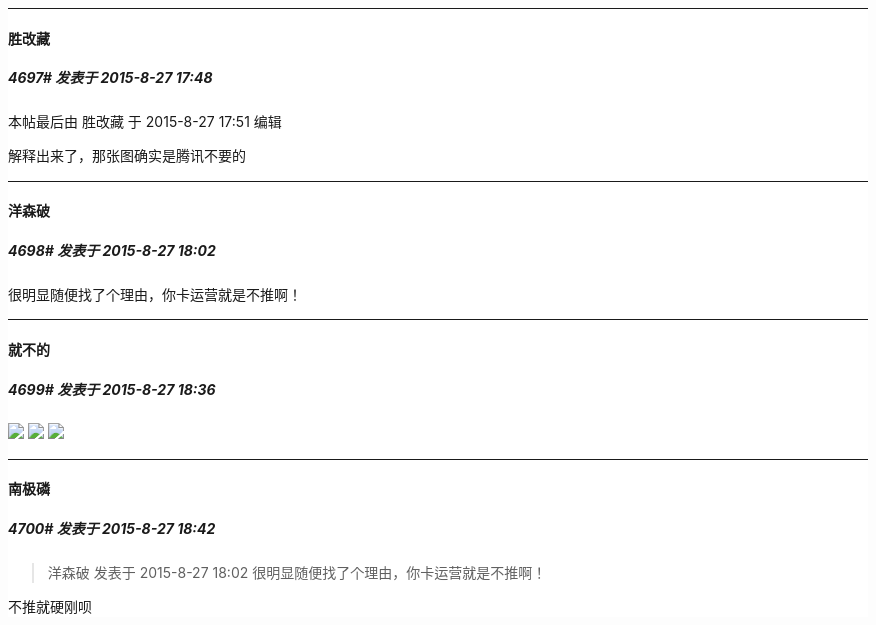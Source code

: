 -----

####  胜改藏  
##### 4697#       发表于 2015-8-27 17:48



 本帖最后由 胜改藏 于 2015-8-27 17:51 编辑 

解释出来了，那张图确实是腾讯不要的







-----

####  洋森破  
##### 4698#       发表于 2015-8-27 18:02




很明显随便找了个理由，你卡运营就是不推啊！







-----

####  就不的  
##### 4699#       发表于 2015-8-27 18:36



<img src="http://ww1.sinaimg.cn/bmiddle/dce42c0cgw1evhcl7a3o4j218g18gh0y.jpg" referrerpolicy="no-referrer">

<img src="http://ww2.sinaimg.cn/bmiddle/dce42c0cgw1evhc9q8md7j218g18gnbf.jpg" referrerpolicy="no-referrer">

<img src="http://ww4.sinaimg.cn/bmiddle/dce42c0cgw1evhcb3wqbnj218g18gwt2.jpg" referrerpolicy="no-referrer">







-----

####  南极磷  
##### 4700#       发表于 2015-8-27 18:42



<blockquote>洋森破 发表于 2015-8-27 18:02
很明显随便找了个理由，你卡运营就是不推啊！</blockquote>
不推就硬刚呗


